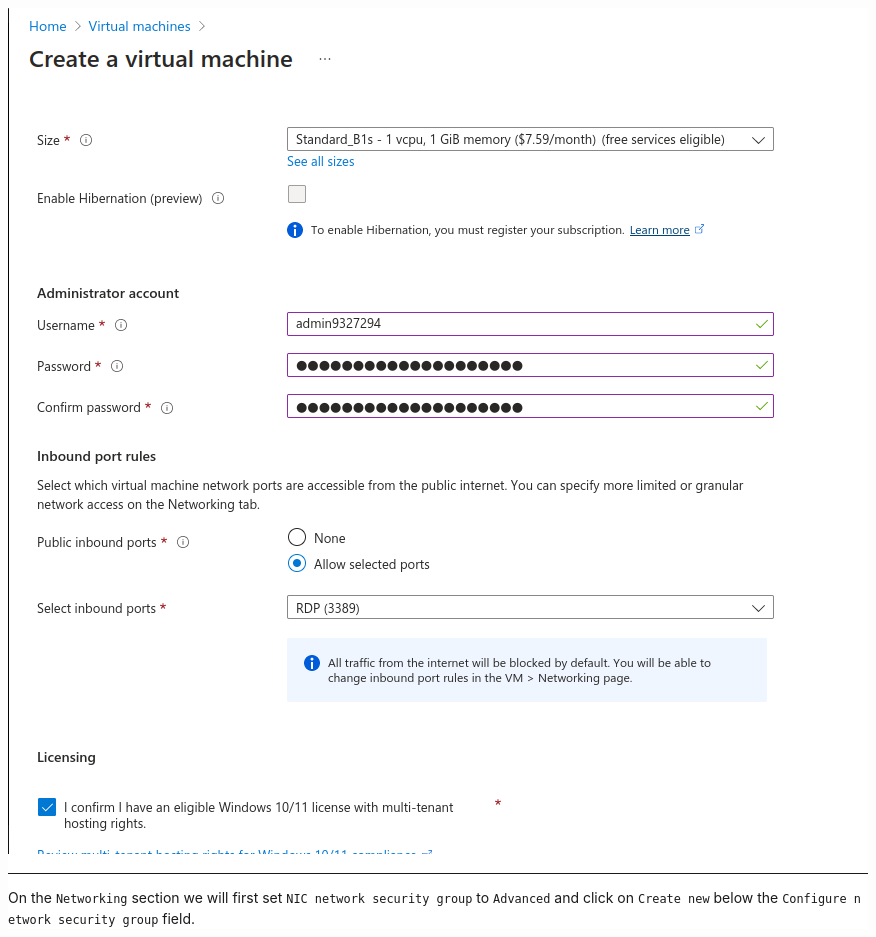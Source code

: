 ![alt text](images/img2.png)

---
On the `Networking` section we will first set `NIC network security group` to `Advanced` and click on `Create new` below the `Configure network security group` field.

